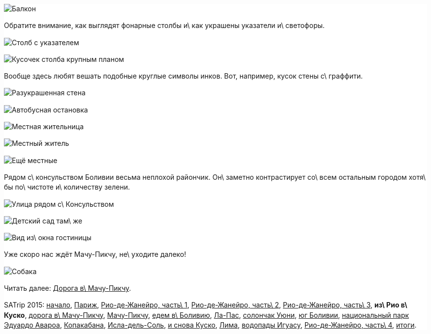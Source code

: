 ![](/images/travel/2015-09-satrip/cusco-1-balcony-4.jpg "Балкон")

Обратите внимание, как выглядят фонарные столбы и\ как украшены указатели и\ светофоры.

![](/images/travel/2015-09-satrip/cusco-1-pole.jpg "Столб с указателем")

![Кусочек столба крупным планом](/images/travel/2015-09-satrip/cusco-1-pole-zoom.jpg "Кусочек столба крупным планом")

Вообще здесь любят вешать подобные круглые символы инков. Вот, например, кусок стены с\ граффити.

![](/images/travel/2015-09-satrip/cusco-1-wall.jpg "Разукрашенная стена")

![Автобусная остановка](/images/travel/2015-09-satrip/cusco-1-bus-stop.jpg "Автобусная остановка")

![Местная жительница](/images/travel/2015-09-satrip/cusco-1-woman.jpg "Местная жительница")

![Местный житель](/images/travel/2015-09-satrip/cusco-1-dog-1.jpg "Местный житель")

![Ещё местные](/images/travel/2015-09-satrip/cusco-1-locals.jpg "Ещё местные")

Рядом с\ консульством Боливии весьма неплохой райончик. Он\ заметно контрастирует со\ всем остальным городом хотя\ бы
по\ чистоте и\ количеству зелени.

![Улица рядом с\ Консульством](/images/travel/2015-09-satrip/cusco-1-bolivia-consulat-street.jpg "Улица рядом с Консульством")

![Детский сад там\ же](/images/travel/2015-09-satrip/cusco-1-bolivia-consulat-kindergarden.jpg "Детский сад там же")

![Вид из\ окна гостиницы](/images/travel/2015-09-satrip/cusco-1-hotel-view.jpg "Вид из окна гостиницы")

Уже скоро нас ждёт Мачу-Пикчу, не\ уходите далеко!

![](/images/travel/2015-09-satrip/cusco-1-dog-2.jpg "Собака")

Читать далее: [Дорога в\ Мачу-Пикчу](/post/satrip-2015-road-to-machu-picchu/).

SATrip 2015:
[начало](/post/satrip-2015-paris/),
[Париж](/post/satrip-2015-paris/),
[Рио-де-Жанейро, часть\ 1](/post/satrip-2015-rio-1/),
[Рио-де-Жанейро, часть\ 2](/post/satrip-2015-rio-2/),
[Рио-де-Жанейро, часть\ 3](/post/satrip-2015-rio-3/),
**из\ Рио в\ Куско**,
[дорога в\ Мачу-Пикчу](/post/satrip-2015-road-to-machu-picchu/),
[Мачу-Пикчу](/post/satrip-2015-machu-picchu/),
[едем в\ Боливию](/post/satrip-2015-to-bolivia/),
[Ла-Пас](/post/satrip-2015-la-paz/),
[солончак Уюни](/post/satrip-2015-uyuni-salt-flats/),
[юг Боливии](/post/satrip-2015-south-of-bolivia/),
[национальный парк Эдуардо Авароа](/post/satrip-2015-bolivia-national-park/),
[Копакабана](/post/satrip-2015-copacabana/),
[Исла-дель-Соль](/post/satrip-2015-isla-del-sol/),
[и снова Куско](/post/satrip-2015-cusco-again/),
[Лима](/post/satrip-2015-lima/),
[водопады Игуасу](/post/satrip-2015-iguazu-falls),
[Рио-де-Жанейро, часть\ 4](/post/satrip-2015-rio-4/),
[итоги](/post/satrip-2015-results/).

[machu-picchu]: http://www.machupicchu.gob.pe
